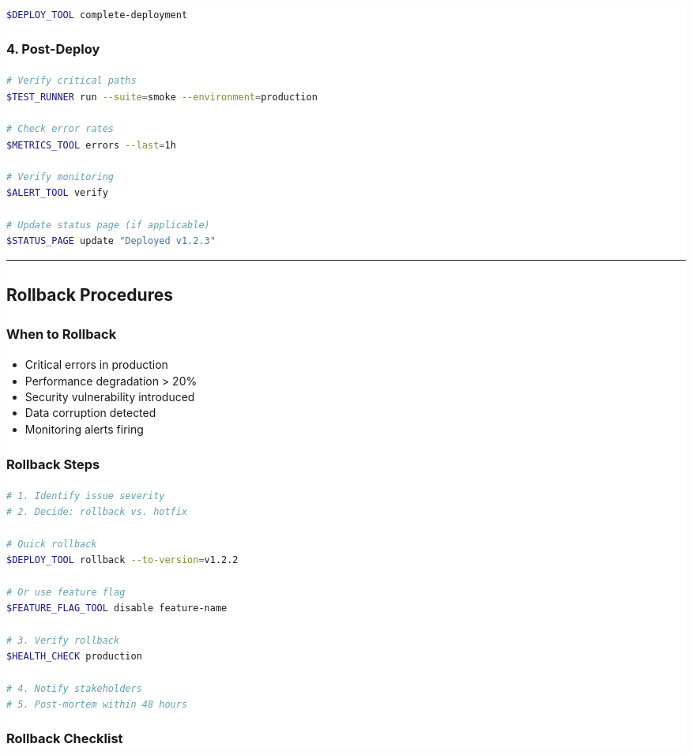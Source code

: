 ```bash
$DEPLOY_TOOL complete-deployment
```

### 4. Post-Deploy

```bash
# Verify critical paths
$TEST_RUNNER run --suite=smoke --environment=production

# Check error rates
$METRICS_TOOL errors --last=1h

# Verify monitoring
$ALERT_TOOL verify

# Update status page (if applicable)
$STATUS_PAGE update "Deployed v1.2.3"
```

---

## Rollback Procedures

### When to Rollback

- Critical errors in production
- Performance degradation > 20%
- Security vulnerability introduced
- Data corruption detected
- Monitoring alerts firing

### Rollback Steps

```bash
# 1. Identify issue severity
# 2. Decide: rollback vs. hotfix

# Quick rollback
$DEPLOY_TOOL rollback --to-version=v1.2.2

# Or use feature flag
$FEATURE_FLAG_TOOL disable feature-name

# 3. Verify rollback
$HEALTH_CHECK production

# 4. Notify stakeholders
# 5. Post-mortem within 48 hours
```

### Rollback Checklist
